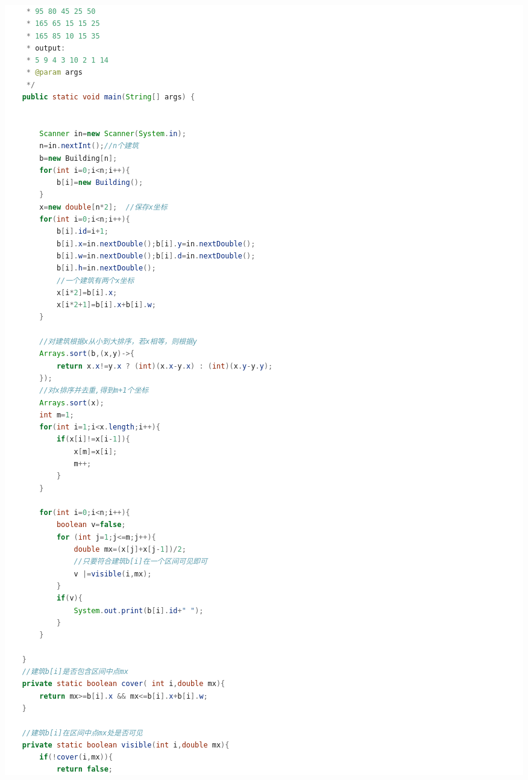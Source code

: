   ```java
       * 95 80 45 25 50
       * 165 65 15 15 25
       * 165 85 10 15 35
       * output:
       * 5 9 4 3 10 2 1 14
       * @param args
       */
      public static void main(String[] args) {
  
  
          Scanner in=new Scanner(System.in);
          n=in.nextInt();//n个建筑
          b=new Building[n];
          for(int i=0;i<n;i++){
              b[i]=new Building();
          }
          x=new double[n*2];  //保存x坐标
          for(int i=0;i<n;i++){
              b[i].id=i+1;
              b[i].x=in.nextDouble();b[i].y=in.nextDouble();
              b[i].w=in.nextDouble();b[i].d=in.nextDouble();
              b[i].h=in.nextDouble();
              //一个建筑有两个x坐标
              x[i*2]=b[i].x;
              x[i*2+1]=b[i].x+b[i].w;
          }
  
          //对建筑根据x从小到大排序，若x相等，则根据y
          Arrays.sort(b,(x,y)->{
              return x.x!=y.x ? (int)(x.x-y.x) : (int)(x.y-y.y);
          });
          //对x排序并去重,得到m+1个坐标
          Arrays.sort(x);
          int m=1;
          for(int i=1;i<x.length;i++){
              if(x[i]!=x[i-1]){
                  x[m]=x[i];
                  m++;
              }
          }
  
          for(int i=0;i<n;i++){
              boolean v=false;
              for (int j=1;j<=m;j++){
                  double mx=(x[j]+x[j-1])/2;
                  //只要符合建筑b[i]在一个区间可见即可
                  v |=visible(i,mx);
              }
              if(v){
                  System.out.print(b[i].id+" ");
              }
          }
  
      }
      //建筑b[i]是否包含区间中点mx
      private static boolean cover( int i,double mx){
          return mx>=b[i].x && mx<=b[i].x+b[i].w;
      }
  
      //建筑b[i]在区间中点mx处是否可见
      private static boolean visible(int i,double mx){
          if(!cover(i,mx)){
              return false;
  ```